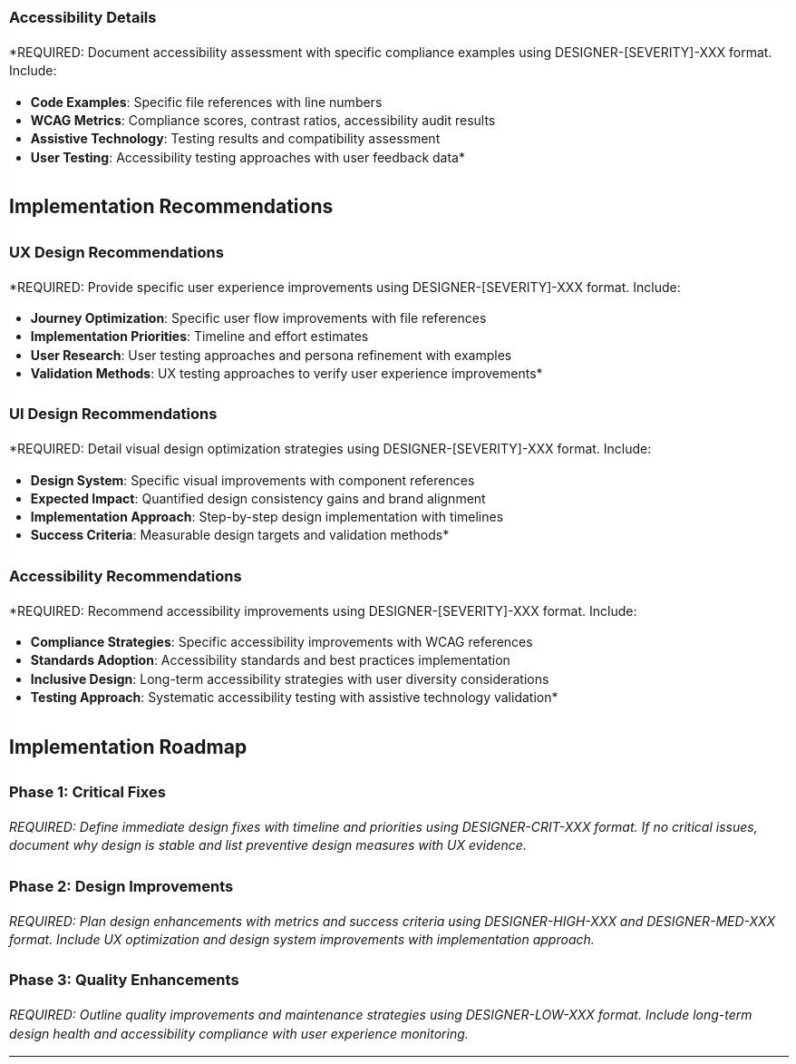 ### Accessibility Details
*REQUIRED: Document accessibility assessment with specific compliance examples using DESIGNER-[SEVERITY]-XXX format. Include:
- **Code Examples**: Specific file references with line numbers
- **WCAG Metrics**: Compliance scores, contrast ratios, accessibility audit results
- **Assistive Technology**: Testing results and compatibility assessment
- **User Testing**: Accessibility testing approaches with user feedback data*

## Implementation Recommendations

### UX Design Recommendations
*REQUIRED: Provide specific user experience improvements using DESIGNER-[SEVERITY]-XXX format. Include:
- **Journey Optimization**: Specific user flow improvements with file references
- **Implementation Priorities**: Timeline and effort estimates
- **User Research**: User testing approaches and persona refinement with examples
- **Validation Methods**: UX testing approaches to verify user experience improvements*

### UI Design Recommendations
*REQUIRED: Detail visual design optimization strategies using DESIGNER-[SEVERITY]-XXX format. Include:
- **Design System**: Specific visual improvements with component references
- **Expected Impact**: Quantified design consistency gains and brand alignment
- **Implementation Approach**: Step-by-step design implementation with timelines
- **Success Criteria**: Measurable design targets and validation methods*

### Accessibility Recommendations
*REQUIRED: Recommend accessibility improvements using DESIGNER-[SEVERITY]-XXX format. Include:
- **Compliance Strategies**: Specific accessibility improvements with WCAG references
- **Standards Adoption**: Accessibility standards and best practices implementation
- **Inclusive Design**: Long-term accessibility strategies with user diversity considerations
- **Testing Approach**: Systematic accessibility testing with assistive technology validation*

## Implementation Roadmap

### Phase 1: Critical Fixes
*REQUIRED: Define immediate design fixes with timeline and priorities using DESIGNER-CRIT-XXX format. If no critical issues, document why design is stable and list preventive design measures with UX evidence.*

### Phase 2: Design Improvements
*REQUIRED: Plan design enhancements with metrics and success criteria using DESIGNER-HIGH-XXX and DESIGNER-MED-XXX format. Include UX optimization and design system improvements with implementation approach.*

### Phase 3: Quality Enhancements
*REQUIRED: Outline quality improvements and maintenance strategies using DESIGNER-LOW-XXX format. Include long-term design health and accessibility compliance with user experience monitoring.*

---